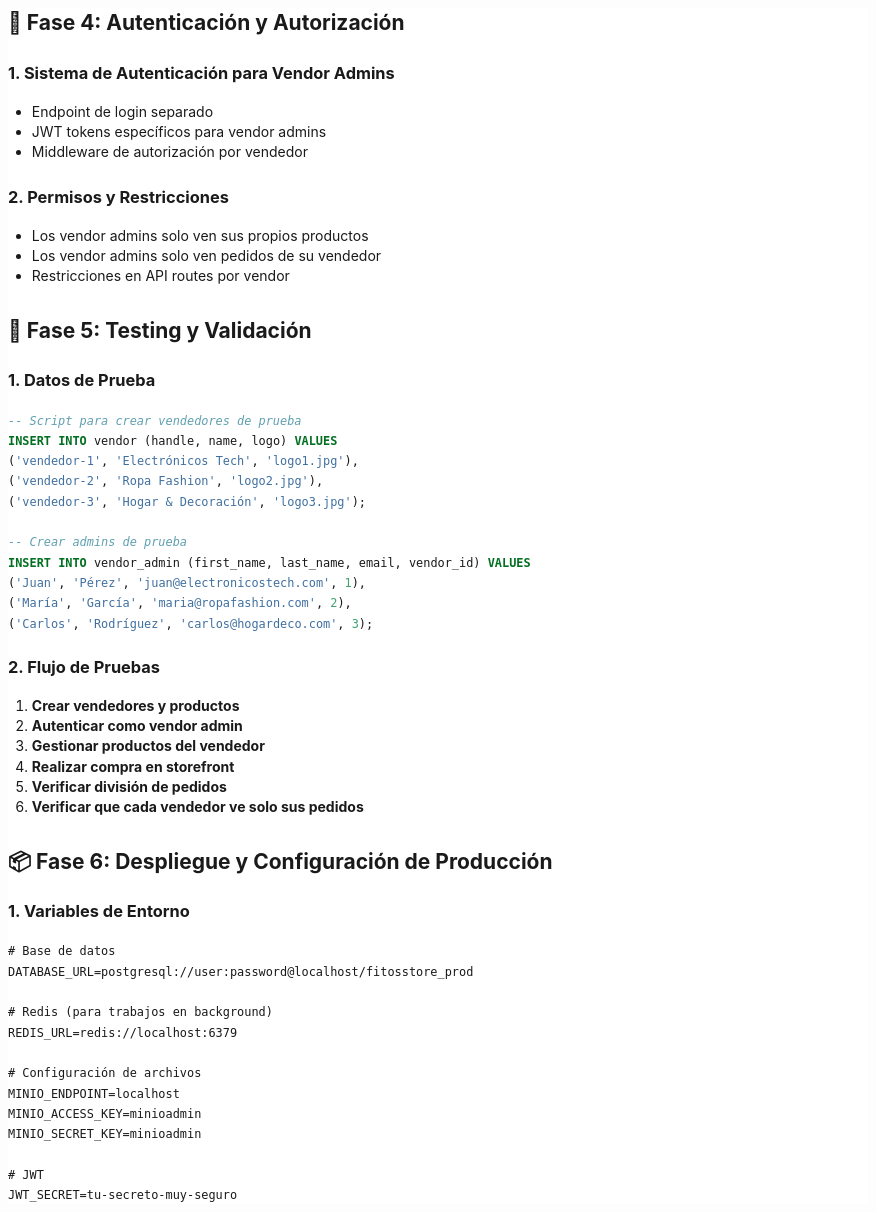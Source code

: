## 🔐 Fase 4: Autenticación y Autorización

### 1. Sistema de Autenticación para Vendor Admins
- Endpoint de login separado
- JWT tokens específicos para vendor admins
- Middleware de autorización por vendedor

### 2. Permisos y Restricciones
- Los vendor admins solo ven sus propios productos
- Los vendor admins solo ven pedidos de su vendedor
- Restricciones en API routes por vendor

## 🧪 Fase 5: Testing y Validación

### 1. Datos de Prueba
```sql
-- Script para crear vendedores de prueba
INSERT INTO vendor (handle, name, logo) VALUES
('vendedor-1', 'Electrónicos Tech', 'logo1.jpg'),
('vendedor-2', 'Ropa Fashion', 'logo2.jpg'),
('vendedor-3', 'Hogar & Decoración', 'logo3.jpg');

-- Crear admins de prueba
INSERT INTO vendor_admin (first_name, last_name, email, vendor_id) VALUES
('Juan', 'Pérez', 'juan@electronicostech.com', 1),
('María', 'García', 'maria@ropafashion.com', 2),
('Carlos', 'Rodríguez', 'carlos@hogardeco.com', 3);
```

### 2. Flujo de Pruebas
1. **Crear vendedores y productos**
2. **Autenticar como vendor admin**
3. **Gestionar productos del vendedor**
4. **Realizar compra en storefront**
5. **Verificar división de pedidos**
6. **Verificar que cada vendedor ve solo sus pedidos**

## 📦 Fase 6: Despliegue y Configuración de Producción

### 1. Variables de Entorno
```env
# Base de datos
DATABASE_URL=postgresql://user:password@localhost/fitosstore_prod

# Redis (para trabajos en background)
REDIS_URL=redis://localhost:6379

# Configuración de archivos
MINIO_ENDPOINT=localhost
MINIO_ACCESS_KEY=minioadmin
MINIO_SECRET_KEY=minioadmin

# JWT
JWT_SECRET=tu-secreto-muy-seguro
```
